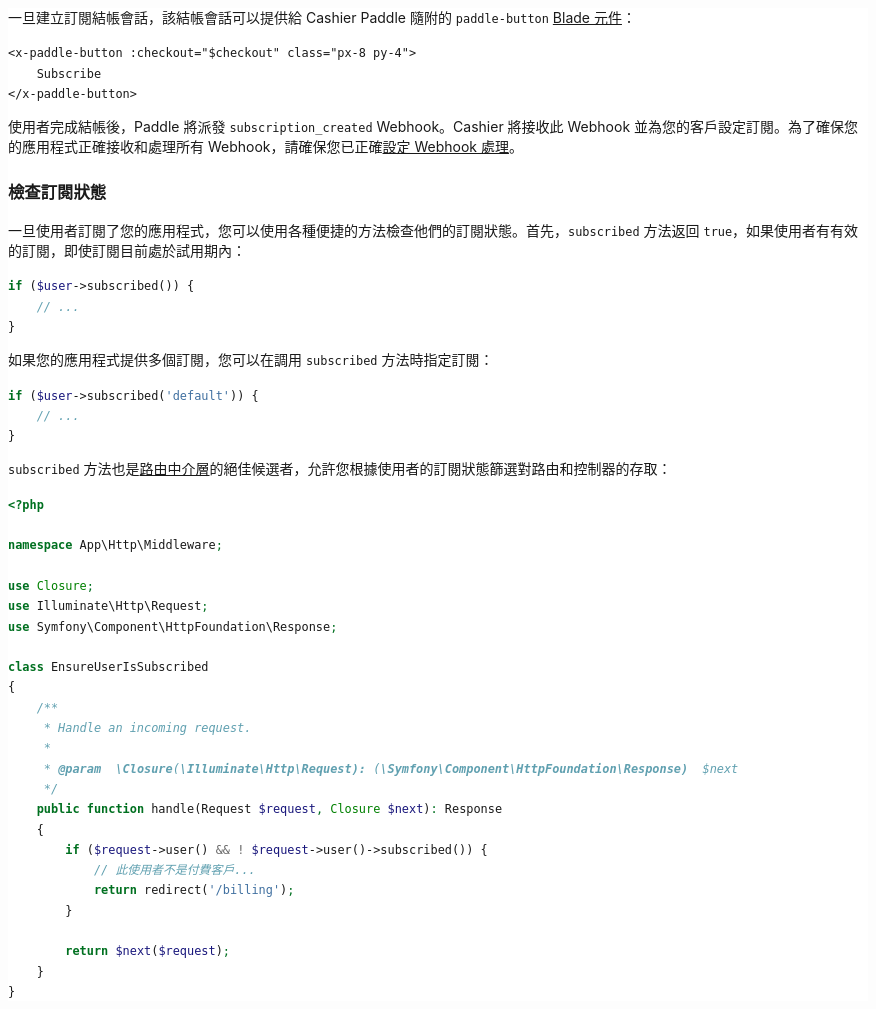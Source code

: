一旦建立訂閱結帳會話，該結帳會話可以提供給 Cashier Paddle 隨附的 `paddle-button` [Blade 元件](#overlay-checkout)：

```blade
<x-paddle-button :checkout="$checkout" class="px-8 py-4">
    Subscribe
</x-paddle-button>
```

使用者完成結帳後，Paddle 將派發 `subscription_created` Webhook。Cashier 將接收此 Webhook 並為您的客戶設定訂閱。為了確保您的應用程式正確接收和處理所有 Webhook，請確保您已正確[設定 Webhook 處理](#handling-paddle-webhooks)。

<a name="checking-subscription-status"></a>
### 檢查訂閱狀態

一旦使用者訂閱了您的應用程式，您可以使用各種便捷的方法檢查他們的訂閱狀態。首先，`subscribed` 方法返回 `true`，如果使用者有有效的訂閱，即使訂閱目前處於試用期內：

```php
if ($user->subscribed()) {
    // ...
}
```

如果您的應用程式提供多個訂閱，您可以在調用 `subscribed` 方法時指定訂閱：

```php
if ($user->subscribed('default')) {
    // ...
}
```

`subscribed` 方法也是[路由中介層](/docs/{{version}}/middleware)的絕佳候選者，允許您根據使用者的訂閱狀態篩選對路由和控制器的存取：

```php
<?php

namespace App\Http\Middleware;

use Closure;
use Illuminate\Http\Request;
use Symfony\Component\HttpFoundation\Response;

class EnsureUserIsSubscribed
{
    /**
     * Handle an incoming request.
     *
     * @param  \Closure(\Illuminate\Http\Request): (\Symfony\Component\HttpFoundation\Response)  $next
     */
    public function handle(Request $request, Closure $next): Response
    {
        if ($request->user() && ! $request->user()->subscribed()) {
            // 此使用者不是付費客戶...
            return redirect('/billing');
        }

        return $next($request);
    }
}
```
